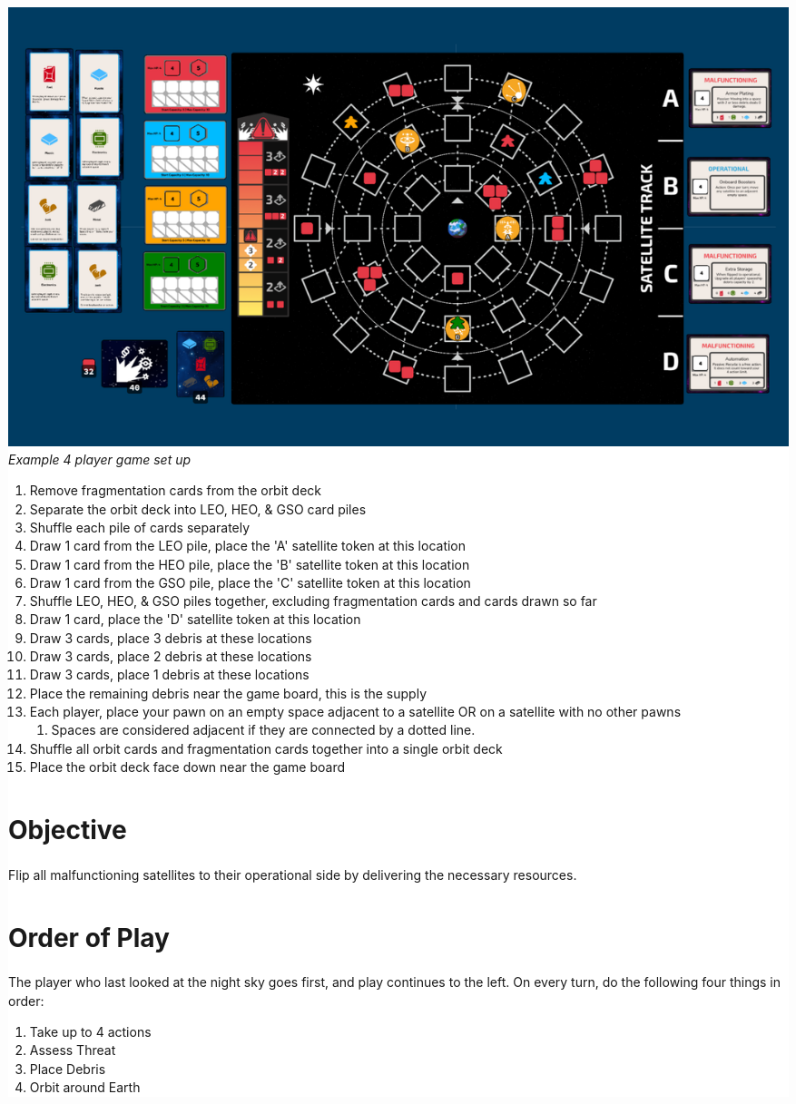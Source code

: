 ![](https://raw.githubusercontent.com/gipritchard/Space-Debris/refs/heads/main/assets/screenshots/TX_Rulebook_Setup4.png)
*Example 4 player game set up*

1. Remove fragmentation cards from the orbit deck
2. Separate the orbit deck into LEO, HEO, & GSO card piles
3. Shuffle each pile of cards separately
4. Draw 1 card from the LEO pile, place the 'A' satellite token at this location
5. Draw 1 card from the HEO pile, place the 'B' satellite token at this location
6. Draw 1 card from the GSO pile, place the 'C' satellite token at this location
7. Shuffle LEO, HEO, & GSO piles together, excluding fragmentation cards and cards drawn so far
8. Draw 1 card, place the 'D' satellite token at this location
9. Draw 3 cards, place 3 debris at these locations
10. Draw 3 cards, place 2 debris at these locations
11. Draw 3 cards, place 1 debris at these locations
12. Place the remaining debris near the game board, this is the supply
13. Each player, place your pawn on an empty space adjacent to a satellite OR on a satellite with no other pawns
	1. Spaces are considered adjacent if they are connected by a dotted line.
14. Shuffle all orbit cards and fragmentation cards together into a single orbit deck
15. Place the orbit deck face down near the game board

# Objective 

Flip all malfunctioning satellites to their operational side by delivering the necessary resources. 
# Order of Play
The player who last looked at the night sky goes first, and play continues to the left. On every turn, do the following four things in order:
1. Take up to 4 actions
2. Assess Threat
3. Place Debris
4. Orbit around Earth
